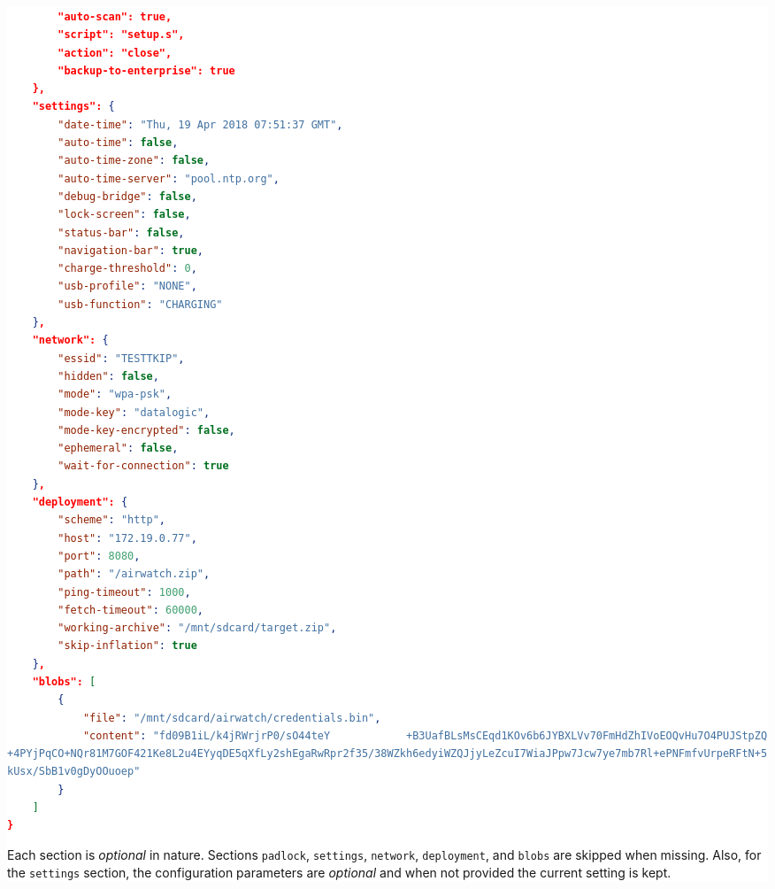 ```json
        "auto-scan": true,
        "script": "setup.s",
        "action": "close",
        "backup-to-enterprise": true
    },
    "settings": {
        "date-time": "Thu, 19 Apr 2018 07:51:37 GMT",
        "auto-time": false,
        "auto-time-zone": false,
        "auto-time-server": "pool.ntp.org",
        "debug-bridge": false,
        "lock-screen": false,
        "status-bar": false,
        "navigation-bar": true,
        "charge-threshold": 0,
        "usb-profile": "NONE",
        "usb-function": "CHARGING"
    },
    "network": {
        "essid": "TESTTKIP",
        "hidden": false,
        "mode": "wpa-psk",
        "mode-key": "datalogic",
        "mode-key-encrypted": false,
        "ephemeral": false,
        "wait-for-connection": true
    },
    "deployment": {
        "scheme": "http",
        "host": "172.19.0.77",
        "port": 8080,
        "path": "/airwatch.zip",
        "ping-timeout": 1000,
        "fetch-timeout": 60000,
        "working-archive": "/mnt/sdcard/target.zip",
        "skip-inflation": true
    },
    "blobs": [
        {
            "file": "/mnt/sdcard/airwatch/credentials.bin",
            "content": "fd09B1iL/k4jRWrjrP0/sO44teY            +B3UafBLsMsCEqd1KOv6b6JYBXLVv70FmHdZhIVoEOQvHu7O4PUJStpZQ+4PYjPqCO+NQr81M7GOF421Ke8L2u4EYyqDE5qXfLy2shEgaRwRpr2f35/38WZkh6edyiWZQJjyLeZcuI7WiaJPpw7Jcw7ye7mb7Rl+ePNFmfvUrpeRFtN+5kUsx/SbB1v0gDyOOuoep"
        }
    ]
}
```

Each section is *optional* in nature. Sections `padlock`, `settings`, `network`, `deployment`, and `blobs` are skipped when missing. Also, for the `settings` section, the configuration parameters are *optional* and when not provided the current setting is kept.
